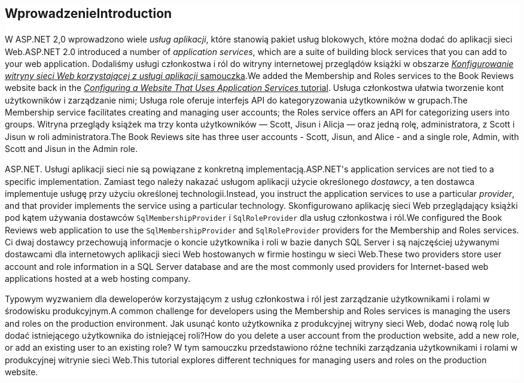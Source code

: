 ## <a name="introduction"></a><span data-ttu-id="b6f9c-110">Wprowadzenie</span><span class="sxs-lookup"><span data-stu-id="b6f9c-110">Introduction</span></span>

<span data-ttu-id="b6f9c-111">W ASP.NET 2,0 wprowadzono wiele *usług aplikacji*, które stanowią pakiet usług blokowych, które można dodać do aplikacji sieci Web.</span><span class="sxs-lookup"><span data-stu-id="b6f9c-111">ASP.NET 2.0 introduced a number of *application services*, which are a suite of building block services that you can add to your web application.</span></span> <span data-ttu-id="b6f9c-112">Dodaliśmy usługi członkostwa i ról do witryny internetowej przeglądów książki w obszarze [ *Konfigurowanie witryny sieci Web korzystającej z usługi aplikacji* samouczka](configuring-a-website-that-uses-application-services-cs.md).</span><span class="sxs-lookup"><span data-stu-id="b6f9c-112">We added the Membership and Roles services to the Book Reviews website back in the [*Configuring a Website That Uses Application Services* tutorial](configuring-a-website-that-uses-application-services-cs.md).</span></span> <span data-ttu-id="b6f9c-113">Usługa członkostwa ułatwia tworzenie kont użytkowników i zarządzanie nimi; Usługa role oferuje interfejs API do kategoryzowania użytkowników w grupach.</span><span class="sxs-lookup"><span data-stu-id="b6f9c-113">The Membership service facilitates creating and managing user accounts; the Roles service offers an API for categorizing users into groups.</span></span> <span data-ttu-id="b6f9c-114">Witryna przeglądy książek ma trzy konta użytkowników — Scott, Jisun i Alicja — oraz jedną rolę, administratora, z Scott i Jisun w roli administratora.</span><span class="sxs-lookup"><span data-stu-id="b6f9c-114">The Book Reviews site has three user accounts - Scott, Jisun, and Alice - and a single role, Admin, with Scott and Jisun in the Admin role.</span></span>

<span data-ttu-id="b6f9c-115">ASP.NET. Usługi aplikacji sieci nie są powiązane z konkretną implementacją.</span><span class="sxs-lookup"><span data-stu-id="b6f9c-115">ASP.NET's application services are not tied to a specific implementation.</span></span> <span data-ttu-id="b6f9c-116">Zamiast tego należy nakazać usługom aplikacji użycie określonego *dostawcy*, a ten dostawca implementuje usługę przy użyciu określonej technologii.</span><span class="sxs-lookup"><span data-stu-id="b6f9c-116">Instead, you instruct the application services to use a particular *provider*, and that provider implements the service using a particular technology.</span></span> <span data-ttu-id="b6f9c-117">Skonfigurowano aplikację sieci Web przeglądający książki pod kątem używania dostawców `SqlMembershipProvider` i `SqlRoleProvider` dla usług członkostwa i ról.</span><span class="sxs-lookup"><span data-stu-id="b6f9c-117">We configured the Book Reviews web application to use the `SqlMembershipProvider` and `SqlRoleProvider` providers for the Membership and Roles services.</span></span> <span data-ttu-id="b6f9c-118">Ci dwaj dostawcy przechowują informacje o koncie użytkownika i roli w bazie danych SQL Server i są najczęściej używanymi dostawcami dla internetowych aplikacji sieci Web hostowanych w firmie hostingu w sieci Web.</span><span class="sxs-lookup"><span data-stu-id="b6f9c-118">These two providers store user account and role information in a SQL Server database and are the most commonly used providers for Internet-based web applications hosted at a web hosting company.</span></span>

<span data-ttu-id="b6f9c-119">Typowym wyzwaniem dla deweloperów korzystającym z usług członkostwa i ról jest zarządzanie użytkownikami i rolami w środowisku produkcyjnym.</span><span class="sxs-lookup"><span data-stu-id="b6f9c-119">A common challenge for developers using the Membership and Roles services is managing the users and roles on the production environment.</span></span> <span data-ttu-id="b6f9c-120">Jak usunąć konto użytkownika z produkcyjnej witryny sieci Web, dodać nową rolę lub dodać istniejącego użytkownika do istniejącej roli?</span><span class="sxs-lookup"><span data-stu-id="b6f9c-120">How do you delete a user account from the production website, add a new role, or add an existing user to an existing role?</span></span> <span data-ttu-id="b6f9c-121">W tym samouczku przedstawiono różne techniki zarządzania użytkownikami i rolami w produkcyjnej witrynie sieci Web.</span><span class="sxs-lookup"><span data-stu-id="b6f9c-121">This tutorial explores different techniques for managing users and roles on the production website.</span></span>
